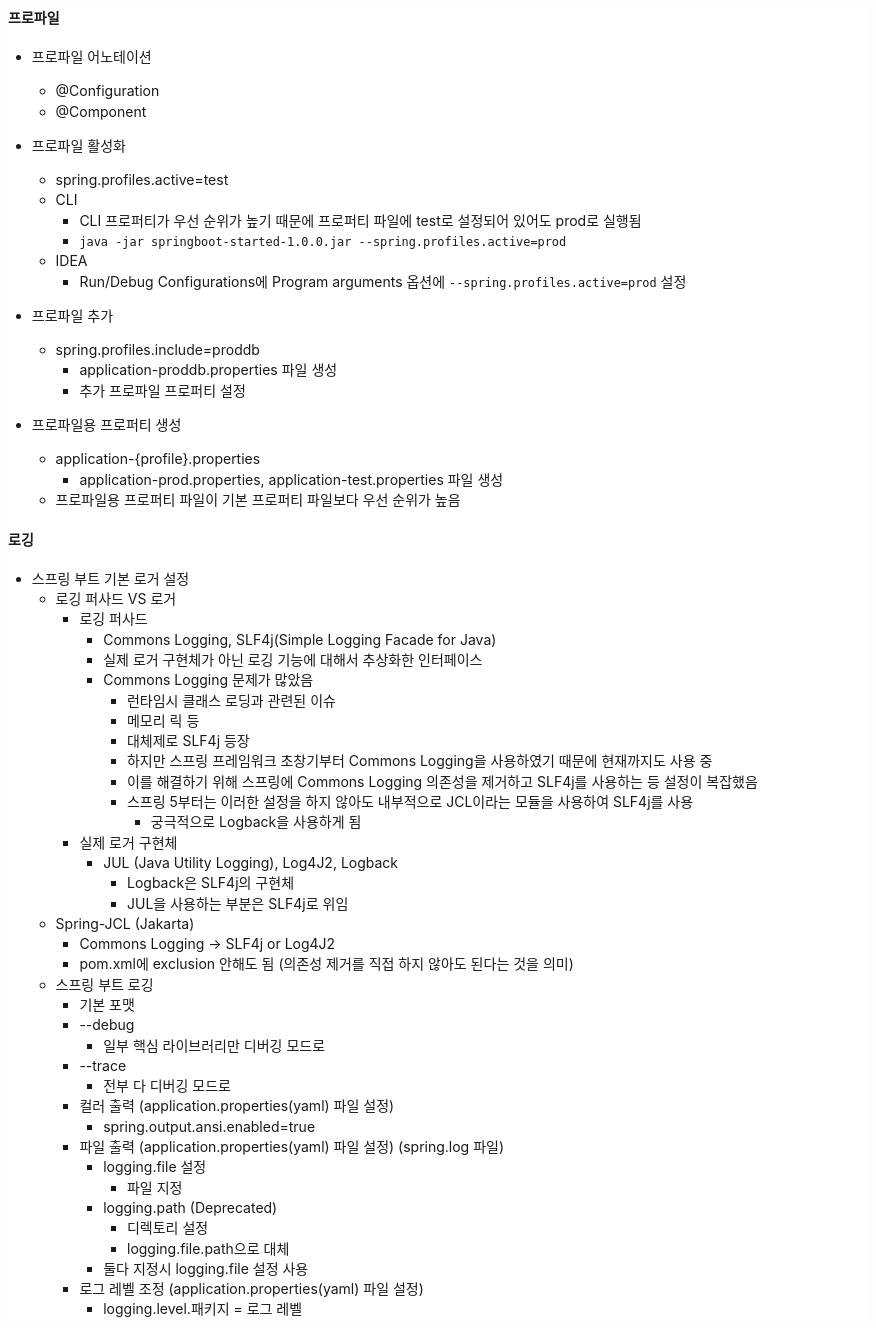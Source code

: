 #### 프로파일
* 프로파일 어노테이션
  * @Configuration
  * @Component

* 프로파일 활성화
  * spring.profiles.active=test
  * CLI
    * CLI 프로퍼티가 우선 순위가 높기 때문에 프로퍼티 파일에 test로 설정되어 있어도 prod로 실행됨
    * ``` java -jar springboot-started-1.0.0.jar --spring.profiles.active=prod ```
  * IDEA
    * Run/Debug Configurations에 Program arguments 옵션에 ``` --spring.profiles.active=prod ``` 설정
* 프로파일 추가
  * spring.profiles.include=proddb
    * application-proddb.properties 파일 생성
    * 추가 프로파일 프로퍼티 설정
* 프로파일용 프로퍼티 생성
  * application-{profile}.properties
    * application-prod.properties, application-test.properties 파일 생성
  * 프로파일용 프로퍼티 파일이 기본 프로퍼티 파일보다 우선 순위가 높음

#### 로깅
* 스프링 부트 기본 로거 설정
  * 로깅 퍼사드 VS 로거
    * 로깅 퍼사드
      * Commons Logging, SLF4j(Simple Logging Facade for Java)
      * 실제 로거 구현체가 아닌 로깅 기능에 대해서 추상화한 인터페이스
      * Commons Logging 문제가 많았음
        * 런타임시 클래스 로딩과 관련된 이슈
        * 메모리 릭 등
        * 대체제로 SLF4j 등장
        * 하지만 스프링 프레임워크 초창기부터 Commons Logging을 사용하였기 때문에 현재까지도 사용 중
        * 이를 해결하기 위해 스프링에 Commons Logging 의존성을 제거하고 SLF4j를 사용하는 등 설정이 복잡했음
        * 스프링 5부터는 이러한 설정을 하지 않아도 내부적으로 JCL이라는 모듈을 사용하여 SLF4j를 사용
          * 궁극적으로 Logback을 사용하게 됨
    * 실제 로거 구현체
      * JUL (Java Utility Logging), Log4J2, Logback
        * Logback은 SLF4j의 구현체
        * JUL을 사용하는 부분은 SLF4j로 위임
  * Spring-JCL (Jakarta)
    * Commons Logging -> SLF4j or Log4J2
    * pom.xml에 exclusion 안해도 됨 (의존성 제거를 직접 하지 않아도 된다는 것을 의미)
  * 스프링 부트 로깅
    * 기본 포맷
    * --debug
      * 일부 핵심 라이브러리만 디버깅 모드로
    * --trace
      * 전부 다 디버깅 모드로
    * 컬러 출력 (application.properties(yaml) 파일 설정)
      * spring.output.ansi.enabled=true
    * 파일 출력 (application.properties(yaml) 파일 설정) (spring.log 파일)
      * logging.file 설정
        * 파일 지정
      * logging.path (Deprecated)
        * 디렉토리 설정
        * logging.file.path으로 대체
      * 둘다 지정시 logging.file 설정 사용
    * 로그 레벨 조정 (application.properties(yaml) 파일 설정)
      * logging.level.패키지 = 로그 레벨
      